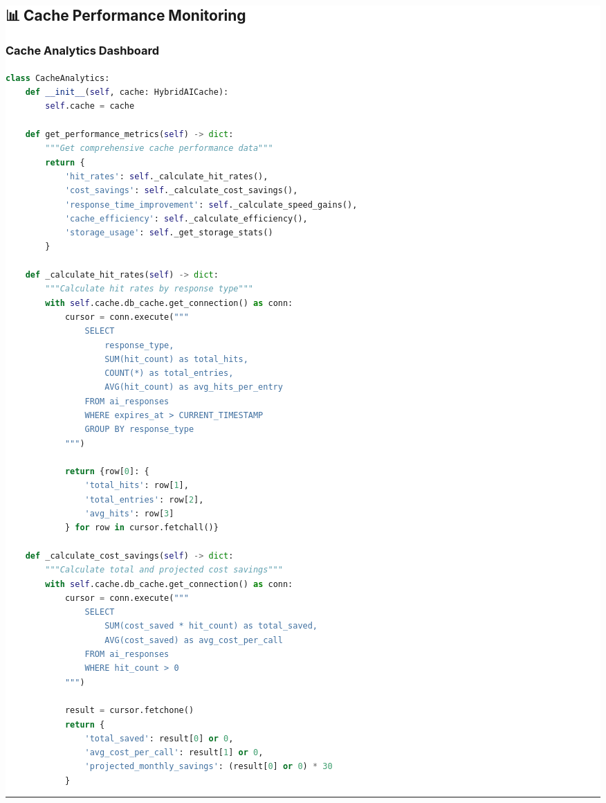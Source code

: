 
## 📊 Cache Performance Monitoring

### Cache Analytics Dashboard

```python
class CacheAnalytics:
    def __init__(self, cache: HybridAICache):
        self.cache = cache
    
    def get_performance_metrics(self) -> dict:
        """Get comprehensive cache performance data"""
        return {
            'hit_rates': self._calculate_hit_rates(),
            'cost_savings': self._calculate_cost_savings(),
            'response_time_improvement': self._calculate_speed_gains(),
            'cache_efficiency': self._calculate_efficiency(),
            'storage_usage': self._get_storage_stats()
        }
    
    def _calculate_hit_rates(self) -> dict:
        """Calculate hit rates by response type"""
        with self.cache.db_cache.get_connection() as conn:
            cursor = conn.execute("""
                SELECT 
                    response_type,
                    SUM(hit_count) as total_hits,
                    COUNT(*) as total_entries,
                    AVG(hit_count) as avg_hits_per_entry
                FROM ai_responses 
                WHERE expires_at > CURRENT_TIMESTAMP
                GROUP BY response_type
            """)
            
            return {row[0]: {
                'total_hits': row[1],
                'total_entries': row[2],
                'avg_hits': row[3]
            } for row in cursor.fetchall()}
    
    def _calculate_cost_savings(self) -> dict:
        """Calculate total and projected cost savings"""
        with self.cache.db_cache.get_connection() as conn:
            cursor = conn.execute("""
                SELECT 
                    SUM(cost_saved * hit_count) as total_saved,
                    AVG(cost_saved) as avg_cost_per_call
                FROM ai_responses
                WHERE hit_count > 0
            """)
            
            result = cursor.fetchone()
            return {
                'total_saved': result[0] or 0,
                'avg_cost_per_call': result[1] or 0,
                'projected_monthly_savings': (result[0] or 0) * 30
            }
```

---